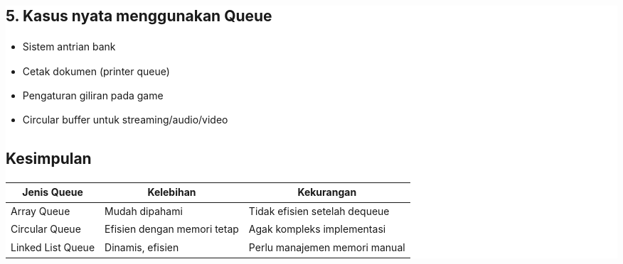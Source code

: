 ## 5. Kasus nyata menggunakan Queue

- Sistem antrian bank

- Cetak dokumen (printer queue)

- Pengaturan giliran pada game

- Circular buffer untuk streaming/audio/video

## Kesimpulan

| Jenis Queue       | Kelebihan                   | Kekurangan                    |
| ----------------- | --------------------------- | ----------------------------- |
| Array Queue       | Mudah dipahami              | Tidak efisien setelah dequeue |
| Circular Queue    | Efisien dengan memori tetap | Agak kompleks implementasi    |
| Linked List Queue | Dinamis, efisien            | Perlu manajemen memori manual |
